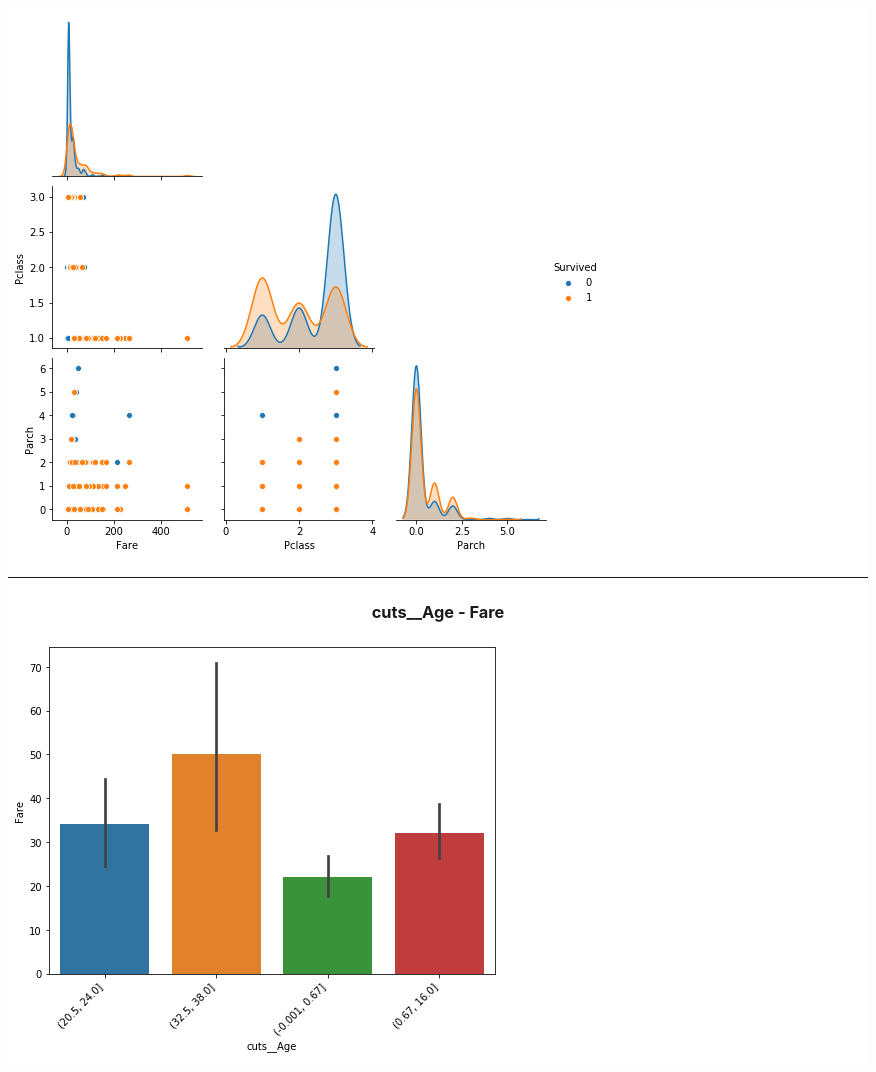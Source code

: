 ![png](output_8_43.png)


    
     
    



<hr>



<h3 align="center">cuts__Age - Fare</h3>


    
      



![png](output_8_48.png)
